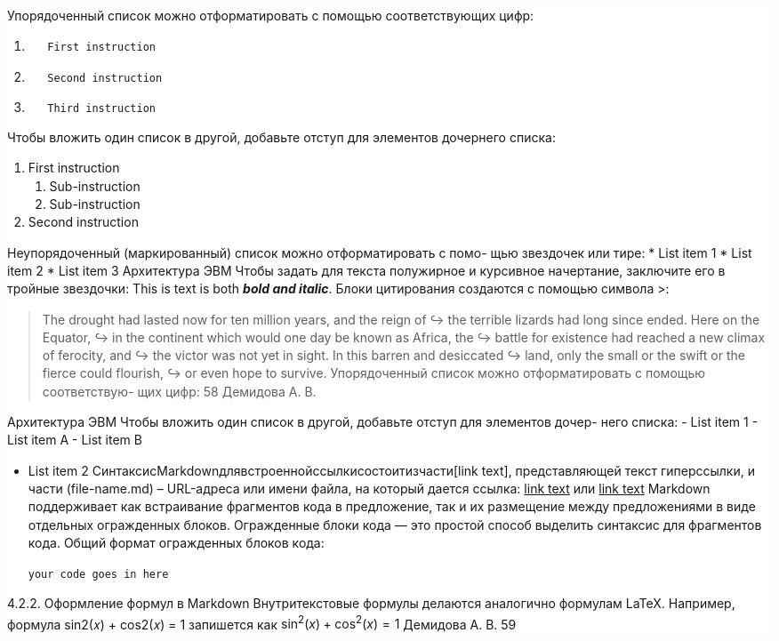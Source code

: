 Упорядоченный список можно отформатировать с помощью соответствующих цифр:

1.        First instruction
1.        Second instruction
1.        Third instruction

Чтобы вложить один список в другой, добавьте отступ для элементов дочернего списка:

1. First instruction
	1. Sub-instruction
	1. Sub-instruction
1. Second instruction

Неупорядоченный (маркированный) список можно отформатировать с помо- щью звездочек или тире:
    * List item 1
    * List item 2
    * List item 3
Архитектура ЭВМ
 Чтобы задать для текста полужирное и курсивное начертание, заключите его в тройные звездочки:
This is text is both ***bold and italic***. Блоки цитирования создаются с помощью символа >:
> The drought had lasted now for ten million years, and the reign of
↪ the terrible lizards had long since ended. Here on the Equator,
↪ in the continent which would one day be known as Africa, the
↪ battle for existence had reached a new climax of ferocity, and
↪ the victor was not yet in sight. In this barren and desiccated
↪ land, only the small or the swift or the fierce could flourish,
↪ or even hope to survive.
Упорядоченный список можно отформатировать с помощью соответствую- щих цифр:
 58
Демидова А. В.

Архитектура ЭВМ
 Чтобы вложить один список в другой, добавьте отступ для элементов дочер- него списка:
    - List item 1
      - List item A
      - List item B
- List item 2
СинтаксисMarkdownдлявстроеннойссылкисостоитизчасти[link text], представляющей текст гиперссылки, и части (file-name.md) – URL-адреса или имени файла, на который дается ссылка:
    [link text](file-name.md)
или
    [link text](http://example.com/ "Необязательная подсказка")
Markdown поддерживает как встраивание фрагментов кода в предложение, так и их размещение между предложениями в виде отдельных огражденных блоков. Огражденные блоки кода — это простой способ выделить синтаксис для фрагментов кода. Общий формат огражденных блоков кода:
    ``` language
    your code goes in here
    ```
4.2.2. Оформление формул в Markdown
Внутритекстовые формулы делаются аналогично формулам LaTeX. Например, формула sin2(𝑥) + cos2(𝑥) = 1 запишется как
    $\sin^2 (x) + \cos^2 (x) = 1$
 Демидова А. В. 59
